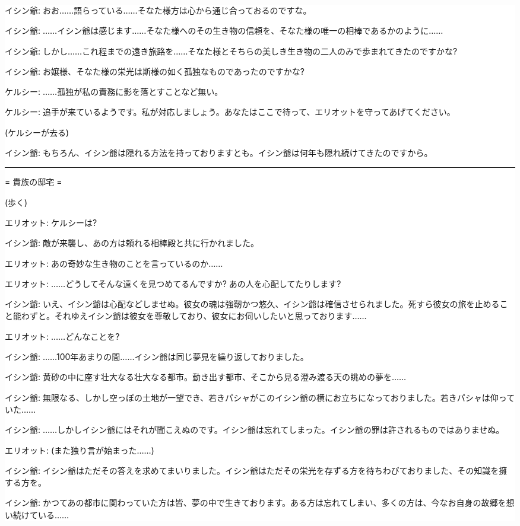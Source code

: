 
イシン爺:	おお……語らっている……そなた様方は心から通じ合っておるのですな。


イシン爺:	……イシン爺は感じます……そなた様へのその生き物の信頼を、そなた様の唯一の相棒であるかのように……


イシン爺:	しかし……これ程までの遠き旅路を……そなた様とそちらの美しき生き物の二人のみで歩まれてきたのですかな?


イシン爺:	お嬢様、そなた様の栄光は斯様の如く孤独なものであったのですかな?


ケルシー:	……孤独が私の責務に影を落とすことなど無い。


ケルシー:	追手が来ているようです。私が対応しましょう。あなたはここで待って、エリオットを守ってあげてください。


(ケルシーが去る)


イシン爺:	もちろん、イシン爺は隠れる方法を持っておりますとも。イシン爺は何年も隠れ続けてきたのですから。

----


= 貴族の邸宅 =


(歩く)


エリオット:	ケルシーは?


イシン爺:	敵が来襲し、あの方は頼れる相棒殿と共に行かれました。


エリオット:	あの奇妙な生き物のことを言っているのか……


エリオット:	……どうしてそんな遠くを見つめてるんですか? あの人を心配してたりします?


イシン爺:	いえ、イシン爺は心配などしませぬ。彼女の魂は強靭かつ悠久、イシン爺は確信させられました。死すら彼女の旅を止めること能わずと。それゆえイシン爺は彼女を尊敬しており、彼女にお伺いしたいと思っております……


エリオット:	……どんなことを?


イシン爺:	……100年あまりの間……イシン爺は同じ夢見を繰り返しておりました。


イシン爺:	黄砂の中に座す壮大なる壮大なる都市。動き出す都市、そこから見る澄み渡る天の眺めの夢を……



イシン爺:	無限なる、しかし空っぽの土地が一望でき、若きパシャがこのイシン爺の横にお立ちになっておりました。若きパシャは仰っていた……


イシン爺:	……しかしイシン爺にはそれが聞こえぬのです。イシン爺は忘れてしまった。イシン爺の罪は許されるものではありませぬ。


エリオット:	(また独り言が始まった……)


イシン爺:	イシン爺はただその答えを求めてまいりました。イシン爺はただその栄光を存ずる方を待ちわびておりました、その知識を擁する方を。


イシン爺:	かつてあの都市に関わっていた方は皆、夢の中で生きております。ある方は忘れてしまい、多くの方は、今なお自身の故郷を想い続けている……
